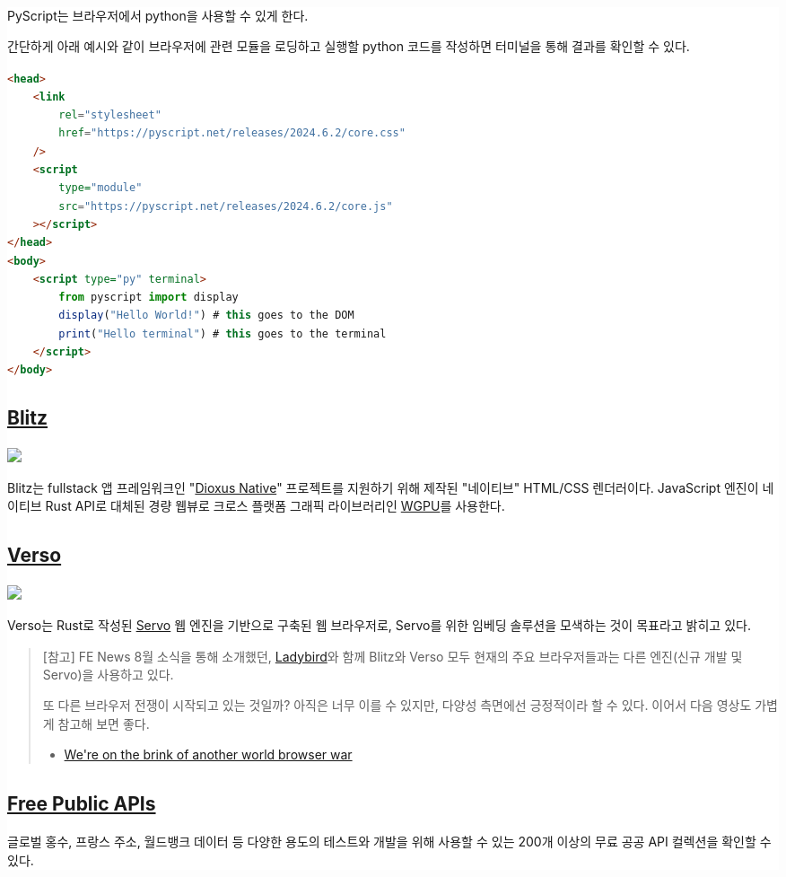 PyScript는 브라우저에서 python을 사용할 수 있게 한다.

간단하게 아래 예시와 같이 브라우저에 관련 모듈을 로딩하고 실행할 python 코드를 작성하면 터미널을 통해 결과를 확인할 수 있다.


```html
<head>
    <link
        rel="stylesheet"
        href="https://pyscript.net/releases/2024.6.2/core.css"
    />
    <script
        type="module"
        src="https://pyscript.net/releases/2024.6.2/core.js"
    ></script>
</head>
<body>
    <script type="py" terminal>
        from pyscript import display
        display("Hello World!") # this goes to the DOM
        print("Hello terminal") # this goes to the terminal
    </script>
</body>
```

## [Blitz](https://github.com/DioxusLabs/blitz)

<img src=https://raw.githubusercontent.com/DioxusLabs/blitz/main/examples/screenshot.png width=500>

Blitz는 fullstack 앱 프레임워크인 "[Dioxus Native](https://github.com/DioxusLabs/dioxus)" 프로젝트를 지원하기 위해 제작된 "네이티브" HTML/CSS 렌더러이다.
JavaScript 엔진이 네이티브 Rust API로 대체된 경량 웹뷰로 크로스 플랫폼 그래픽 라이브러리인 [WGPU](https://github.com/gfx-rs/wgpu)를 사용한다.

## [Verso](https://github.com/versotile-org/verso)

<img src=https://github.com/pewsheen/verso/assets/460329/7df44c7d-a4c5-4393-8378-a8b7bc438b03 width=500>

Verso는 Rust로 작성된 [Servo](https://servo.org/) 웹 엔진을 기반으로 구축된 웹 브라우저로, Servo를 위한 임베딩 솔루션을 모색하는 것이 목표라고 밝히고 있다.

> [참고] FE News 8월 소식을 통해 소개했던, [Ladybird](https://github.com/naver/fe-news/blob/master/issues/2024-08.md#new-browser-engine-ladybird)와 함께 Blitz와 Verso 모두 현재의 주요 브라우저들과는 다른 엔진(신규 개발 및 Servo)을 사용하고 있다.
>
> 또 다른 브라우저 전쟁이 시작되고 있는 것일까? 아직은 너무 이를 수 있지만, 다양성 측면에선 긍정적이라 할 수 있다. 
> 이어서 다음 영상도 가볍게 참고해 보면 좋다.
> - [We're on the brink of another world browser war](https://www.youtube.com/watch?v=p572p-irRaU)

## [Free Public APIs](https://www.freepublicapis.com/)

글로벌 홍수, 프랑스 주소, 월드뱅크 데이터 등 다양한 용도의 테스트와 개발을 위해 사용할 수 있는 200개 이상의 무료 공공 API 컬렉션을 확인할 수 있다.
